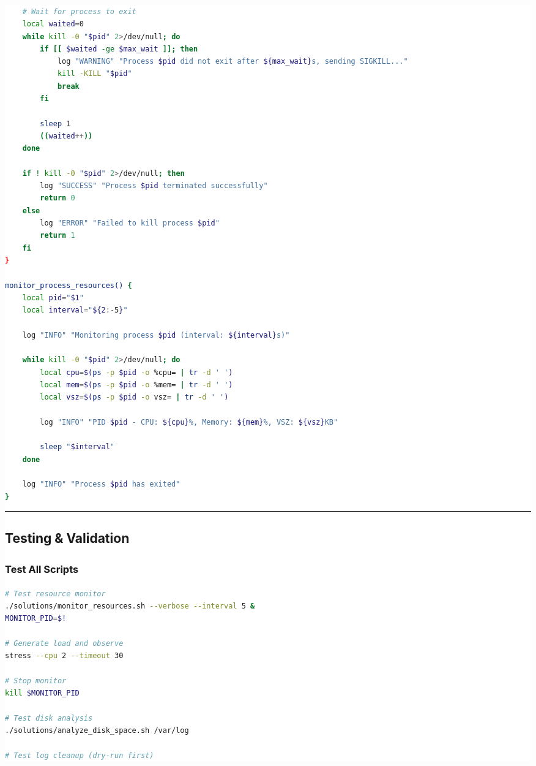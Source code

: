 ```bash
    # Wait for process to exit
    local waited=0
    while kill -0 "$pid" 2>/dev/null; do
        if [[ $waited -ge $max_wait ]]; then
            log "WARNING" "Process $pid did not exit after ${max_wait}s, sending SIGKILL..."
            kill -KILL "$pid"
            break
        fi

        sleep 1
        ((waited++))
    done

    if ! kill -0 "$pid" 2>/dev/null; then
        log "SUCCESS" "Process $pid terminated successfully"
        return 0
    else
        log "ERROR" "Failed to kill process $pid"
        return 1
    fi
}

monitor_process_resources() {
    local pid="$1"
    local interval="${2:-5}"

    log "INFO" "Monitoring process $pid (interval: ${interval}s)"

    while kill -0 "$pid" 2>/dev/null; do
        local cpu=$(ps -p $pid -o %cpu= | tr -d ' ')
        local mem=$(ps -p $pid -o %mem= | tr -d ' ')
        local vsz=$(ps -p $pid -o vsz= | tr -d ' ')

        log "INFO" "PID $pid - CPU: ${cpu}%, Memory: ${mem}%, VSZ: ${vsz}KB"

        sleep "$interval"
    done

    log "INFO" "Process $pid has exited"
}
```

---

## Testing & Validation

### Test All Scripts

```bash
# Test resource monitor
./solutions/monitor_resources.sh --verbose --interval 5 &
MONITOR_PID=$!

# Generate load and observe
stress --cpu 2 --timeout 30

# Stop monitor
kill $MONITOR_PID

# Test disk analysis
./solutions/analyze_disk_space.sh /var/log

# Test log cleanup (dry-run first)
```